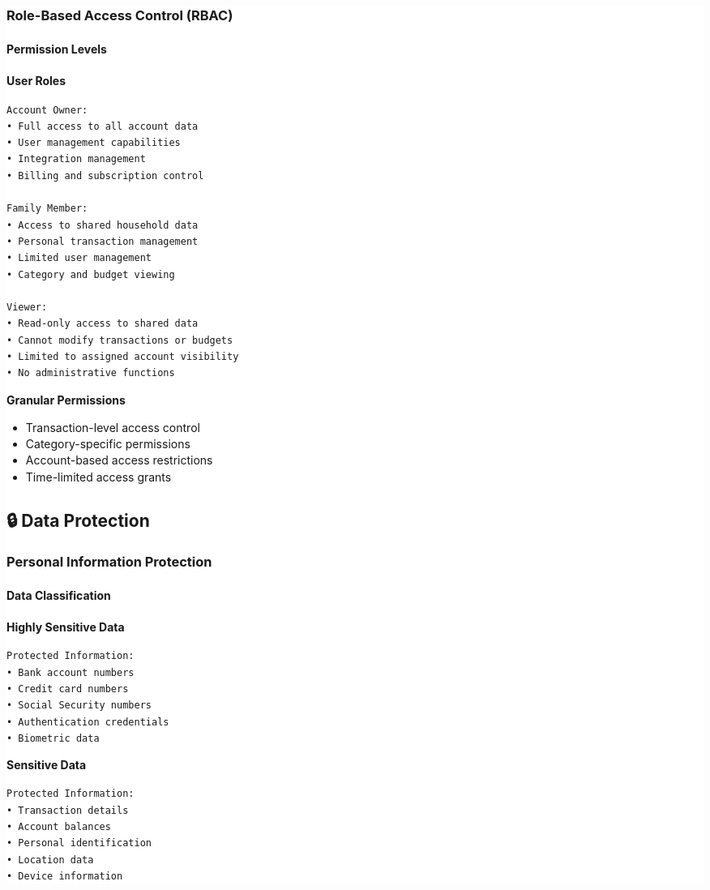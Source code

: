 ### Role-Based Access Control (RBAC)

#### Permission Levels

**User Roles**

```text
Account Owner:
• Full access to all account data
• User management capabilities
• Integration management
• Billing and subscription control

Family Member:
• Access to shared household data
• Personal transaction management
• Limited user management
• Category and budget viewing

Viewer:
• Read-only access to shared data
• Cannot modify transactions or budgets
• Limited to assigned account visibility
• No administrative functions
```

**Granular Permissions**

- Transaction-level access control
- Category-specific permissions
- Account-based access restrictions
- Time-limited access grants

## 🔒 Data Protection

### Personal Information Protection

#### Data Classification

**Highly Sensitive Data**

```text
Protected Information:
• Bank account numbers
• Credit card numbers
• Social Security numbers
• Authentication credentials
• Biometric data
```

**Sensitive Data**

```text
Protected Information:
• Transaction details
• Account balances
• Personal identification
• Location data
• Device information
```
